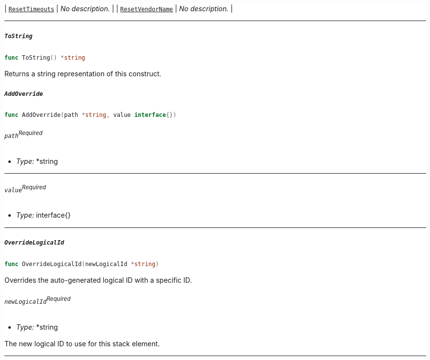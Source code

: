 | <code><a href="#rhizo-co-terraform-provider-oci.licenseManagerProductLicense.LicenseManagerProductLicense.resetTimeouts">ResetTimeouts</a></code> | *No description.* |
| <code><a href="#rhizo-co-terraform-provider-oci.licenseManagerProductLicense.LicenseManagerProductLicense.resetVendorName">ResetVendorName</a></code> | *No description.* |

---

##### `ToString` <a name="ToString" id="rhizo-co-terraform-provider-oci.licenseManagerProductLicense.LicenseManagerProductLicense.toString"></a>

```go
func ToString() *string
```

Returns a string representation of this construct.

##### `AddOverride` <a name="AddOverride" id="rhizo-co-terraform-provider-oci.licenseManagerProductLicense.LicenseManagerProductLicense.addOverride"></a>

```go
func AddOverride(path *string, value interface{})
```

###### `path`<sup>Required</sup> <a name="path" id="rhizo-co-terraform-provider-oci.licenseManagerProductLicense.LicenseManagerProductLicense.addOverride.parameter.path"></a>

- *Type:* *string

---

###### `value`<sup>Required</sup> <a name="value" id="rhizo-co-terraform-provider-oci.licenseManagerProductLicense.LicenseManagerProductLicense.addOverride.parameter.value"></a>

- *Type:* interface{}

---

##### `OverrideLogicalId` <a name="OverrideLogicalId" id="rhizo-co-terraform-provider-oci.licenseManagerProductLicense.LicenseManagerProductLicense.overrideLogicalId"></a>

```go
func OverrideLogicalId(newLogicalId *string)
```

Overrides the auto-generated logical ID with a specific ID.

###### `newLogicalId`<sup>Required</sup> <a name="newLogicalId" id="rhizo-co-terraform-provider-oci.licenseManagerProductLicense.LicenseManagerProductLicense.overrideLogicalId.parameter.newLogicalId"></a>

- *Type:* *string

The new logical ID to use for this stack element.

---